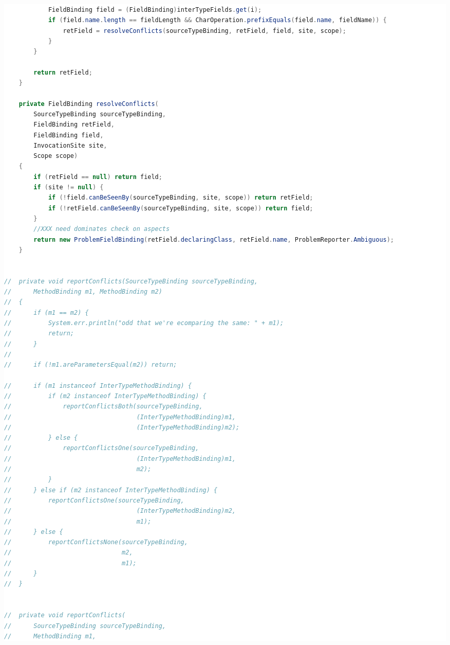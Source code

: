 ```java
			FieldBinding field = (FieldBinding)interTypeFields.get(i);
			if (field.name.length == fieldLength && CharOperation.prefixEquals(field.name, fieldName)) {
				retField = resolveConflicts(sourceTypeBinding, retField, field, site, scope);
			}
		}
		
		return retField;
	}

	private FieldBinding resolveConflicts(
		SourceTypeBinding sourceTypeBinding,
		FieldBinding retField,
		FieldBinding field,
		InvocationSite site,
		Scope scope)
	{
		if (retField == null) return field;
		if (site != null) {
			if (!field.canBeSeenBy(sourceTypeBinding, site, scope)) return retField;
			if (!retField.canBeSeenBy(sourceTypeBinding, site, scope)) return field;
		}
		//XXX need dominates check on aspects
		return new ProblemFieldBinding(retField.declaringClass, retField.name, ProblemReporter.Ambiguous);
	}


//	private void reportConflicts(SourceTypeBinding sourceTypeBinding,
//		MethodBinding m1, MethodBinding m2)
//	{
//		if (m1 == m2) {
//			System.err.println("odd that we're ecomparing the same: " + m1);
//			return;
//		}
//		
//		if (!m1.areParametersEqual(m2)) return;
		
//		if (m1 instanceof InterTypeMethodBinding) {
//			if (m2 instanceof InterTypeMethodBinding) {
//				reportConflictsBoth(sourceTypeBinding,
//									(InterTypeMethodBinding)m1,
//									(InterTypeMethodBinding)m2);
//			} else {
//				reportConflictsOne(sourceTypeBinding,
//									(InterTypeMethodBinding)m1,
//									m2);
//			}
//		} else if (m2 instanceof InterTypeMethodBinding) {
//			reportConflictsOne(sourceTypeBinding,
//									(InterTypeMethodBinding)m2,
//									m1);
//		} else {
//			reportConflictsNone(sourceTypeBinding,
//								m2,
//								m1);
//		}
//	}
	

//	private void reportConflicts(
//		SourceTypeBinding sourceTypeBinding,
//		MethodBinding m1,
```